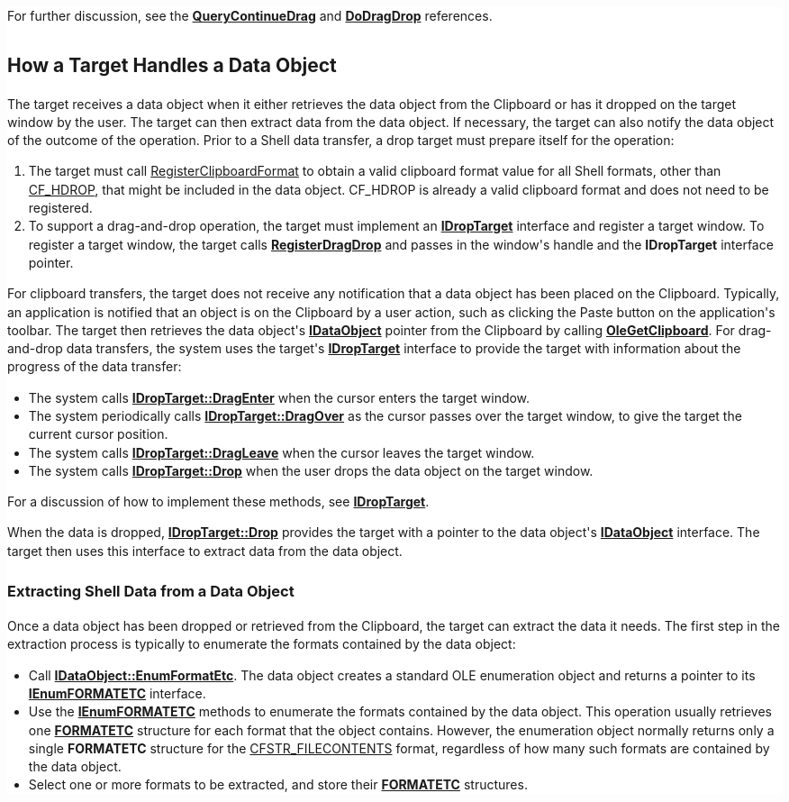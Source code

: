 For further discussion, see the [**QueryContinueDrag**](/windows/win32/api/oleidl/nf-oleidl-idropsource-querycontinuedrag) and [**DoDragDrop**](/windows/win32/api/ole2/nf-ole2-dodragdrop) references.

## How a Target Handles a Data Object

The target receives a data object when it either retrieves the data object from the Clipboard or has it dropped on the target window by the user. The target can then extract data from the data object. If necessary, the target can also notify the data object of the outcome of the operation. Prior to a Shell data transfer, a drop target must prepare itself for the operation:

1.  The target must call [RegisterClipboardFormat](/windows/win32/api/winuser/nf-winuser-registerclipboardformata) to obtain a valid clipboard format value for all Shell formats, other than [CF\_HDROP](clipboard.md), that might be included in the data object. CF\_HDROP is already a valid clipboard format and does not need to be registered.
2.  To support a drag-and-drop operation, the target must implement an [**IDropTarget**](/windows/win32/api/oleidl/nn-oleidl-idroptarget) interface and register a target window. To register a target window, the target calls [**RegisterDragDrop**](/windows/win32/api/ole2/nf-ole2-registerdragdrop) and passes in the window's handle and the **IDropTarget** interface pointer.

For clipboard transfers, the target does not receive any notification that a data object has been placed on the Clipboard. Typically, an application is notified that an object is on the Clipboard by a user action, such as clicking the Paste button on the application's toolbar. The target then retrieves the data object's [**IDataObject**](/windows/win32/api/objidl/nn-objidl-idataobject) pointer from the Clipboard by calling [**OleGetClipboard**](/windows/win32/api/ole2/nf-ole2-olegetclipboard). For drag-and-drop data transfers, the system uses the target's [**IDropTarget**](/windows/win32/api/oleidl/nn-oleidl-idroptarget) interface to provide the target with information about the progress of the data transfer:

-   The system calls [**IDropTarget::DragEnter**](/windows/win32/api/oleidl/nf-oleidl-idroptarget-dragenter) when the cursor enters the target window.
-   The system periodically calls [**IDropTarget::DragOver**](/windows/win32/api/oleidl/nf-oleidl-idroptarget-dragover) as the cursor passes over the target window, to give the target the current cursor position.
-   The system calls [**IDropTarget::DragLeave**](/windows/win32/api/oleidl/nf-oleidl-idroptarget-dragleave) when the cursor leaves the target window.
-   The system calls [**IDropTarget::Drop**](/windows/win32/api/oleidl/nf-oleidl-idroptarget-drop) when the user drops the data object on the target window.

For a discussion of how to implement these methods, see [**IDropTarget**](/windows/win32/api/oleidl/nn-oleidl-idroptarget).

When the data is dropped, [**IDropTarget::Drop**](/windows/win32/api/oleidl/nf-oleidl-idroptarget-drop) provides the target with a pointer to the data object's [**IDataObject**](/windows/win32/api/objidl/nn-objidl-idataobject) interface. The target then uses this interface to extract data from the data object.

### Extracting Shell Data from a Data Object

Once a data object has been dropped or retrieved from the Clipboard, the target can extract the data it needs. The first step in the extraction process is typically to enumerate the formats contained by the data object:

-   Call [**IDataObject::EnumFormatEtc**](/windows/win32/api/objidl/nf-objidl-idataobject-enumformatetc). The data object creates a standard OLE enumeration object and returns a pointer to its [**IEnumFORMATETC**](/windows/win32/api/objidl/nn-objidl-ienumformatetc) interface.
-   Use the [**IEnumFORMATETC**](/windows/win32/api/objidl/nn-objidl-ienumformatetc) methods to enumerate the formats contained by the data object. This operation usually retrieves one [**FORMATETC**](/windows/win32/api/objidl/ns-objidl-formatetc) structure for each format that the object contains. However, the enumeration object normally returns only a single **FORMATETC** structure for the [CFSTR\_FILECONTENTS](clipboard.md) format, regardless of how many such formats are contained by the data object.
-   Select one or more formats to be extracted, and store their [**FORMATETC**](/windows/win32/api/objidl/ns-objidl-formatetc) structures.
